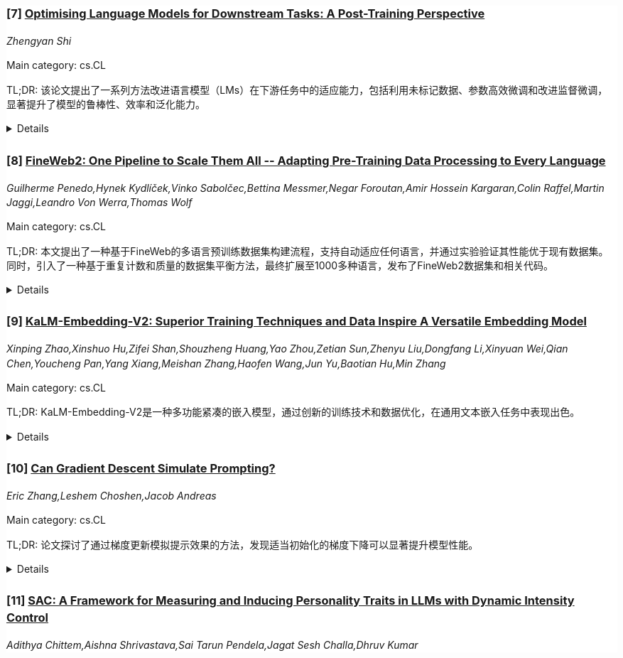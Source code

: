 
### [7] [Optimising Language Models for Downstream Tasks: A Post-Training Perspective](https://arxiv.org/abs/2506.20917)
*Zhengyan Shi*

Main category: cs.CL

TL;DR: 该论文提出了一系列方法改进语言模型（LMs）在下游任务中的适应能力，包括利用未标记数据、参数高效微调和改进监督微调，显著提升了模型的鲁棒性、效率和泛化能力。


<details><summary>Details</summary></details>


### [8] [FineWeb2: One Pipeline to Scale Them All -- Adapting Pre-Training Data Processing to Every Language](https://arxiv.org/abs/2506.20920)
*Guilherme Penedo,Hynek Kydlíček,Vinko Sabolčec,Bettina Messmer,Negar Foroutan,Amir Hossein Kargaran,Colin Raffel,Martin Jaggi,Leandro Von Werra,Thomas Wolf*

Main category: cs.CL

TL;DR: 本文提出了一种基于FineWeb的多语言预训练数据集构建流程，支持自动适应任何语言，并通过实验验证其性能优于现有数据集。同时，引入了一种基于重复计数和质量的数据集平衡方法，最终扩展至1000多种语言，发布了FineWeb2数据集和相关代码。


<details><summary>Details</summary></details>


### [9] [KaLM-Embedding-V2: Superior Training Techniques and Data Inspire A Versatile Embedding Model](https://arxiv.org/abs/2506.20923)
*Xinping Zhao,Xinshuo Hu,Zifei Shan,Shouzheng Huang,Yao Zhou,Zetian Sun,Zhenyu Liu,Dongfang Li,Xinyuan Wei,Qian Chen,Youcheng Pan,Yang Xiang,Meishan Zhang,Haofen Wang,Jun Yu,Baotian Hu,Min Zhang*

Main category: cs.CL

TL;DR: KaLM-Embedding-V2是一种多功能紧凑的嵌入模型，通过创新的训练技术和数据优化，在通用文本嵌入任务中表现出色。


<details><summary>Details</summary></details>


### [10] [Can Gradient Descent Simulate Prompting?](https://arxiv.org/abs/2506.20989)
*Eric Zhang,Leshem Choshen,Jacob Andreas*

Main category: cs.CL

TL;DR: 论文探讨了通过梯度更新模拟提示效果的方法，发现适当初始化的梯度下降可以显著提升模型性能。


<details><summary>Details</summary></details>


### [11] [SAC: A Framework for Measuring and Inducing Personality Traits in LLMs with Dynamic Intensity Control](https://arxiv.org/abs/2506.20993)
*Adithya Chittem,Aishna Shrivastava,Sai Tarun Pendela,Jagat Sesh Challa,Dhruv Kumar*
